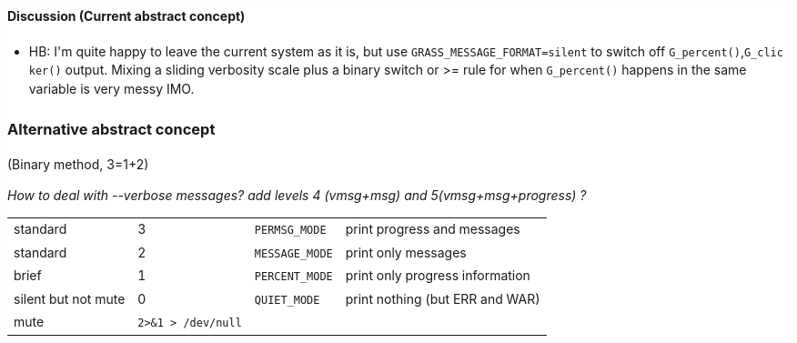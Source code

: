 #### Discussion (Current abstract concept)

- HB: I'm quite happy to leave the current system as it is, but use
  `GRASS_MESSAGE_FORMAT=silent` to switch off `G_percent()`,`G_clicker()` output.
  Mixing a sliding verbosity scale plus a binary switch or >= rule for when
  `G_percent()` happens in the same variable is very messy IMO.

### Alternative abstract concept

(Binary method, 3=1+2)

_How to deal with --verbose messages? add levels 4 (vmsg+msg) and
5(vmsg+msg+progress) ?_


|                     |                    |                |                                 |
|---------------------|--------------------|----------------|---------------------------------|
| standard            | 3                  | `PERMSG_MODE`  | print progress and messages     |
| standard            | 2                  | `MESSAGE_MODE` | print only messages             |
| brief               | 1                  | `PERCENT_MODE` | print only progress information |
| silent but not mute | 0                  | `QUIET_MODE`   | print nothing (but ERR and WAR) |
| mute                | `2>&1 > /dev/null` |                |                                 |

